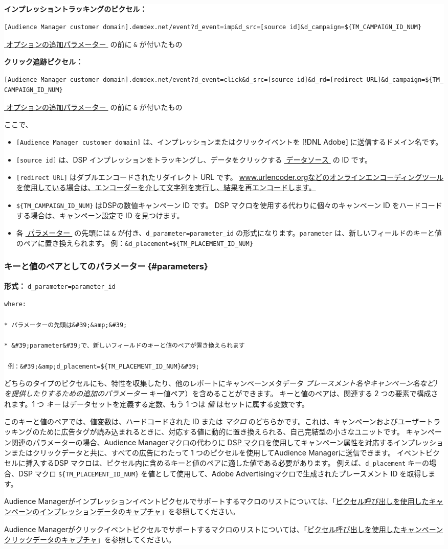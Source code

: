 **インプレッショントラッキングのピクセル：**

`[Audience Manager customer domain].demdex.net/event?d_event=imp&d_src=[source id]&d_campaign=${TM_CAMPAIGN_ID_NUM}`

[&#x200B; オプションの追加パラメーター &#x200B;](#parameters) の前に `&` が付いたもの

**クリック追跡ピクセル：**

`[Audience Manager customer domain].demdex.net/event?d_event=click&d_src=[source id]&d_rd=[redirect URL]&d_campaign=${TM_CAMPAIGN_ID_NUM}`

[&#x200B; オプションの追加パラメーター &#x200B;](#parameters) の前に `&` が付いたもの

ここで、

* `[Audience Manager customer domain]` は、インプレッションまたはクリックイベントを [!DNL Adobe] に送信するドメイン名です。

* `[source id]` は、DSP インプレッションをトラッキングし、データをクリックする [&#x200B; データソース &#x200B;](#set-up-data-source) の ID です。

* `[redirect URL]` はダブルエンコードされたリダイレクト URL です。 www.urlencoder.orgなどのオンラインエンコーディングツールを使用している場合は、エンコーダーを介して文字列を実行し、結果を再エンコードします。

* `${TM_CAMPAIGN_ID_NUM}` はDSPの数値キャンペーン ID です。 DSP マクロを使用する代わりに個々のキャンペーン ID をハードコードする場合は、キャンペーン設定で ID を見つけます。

* 各 [&#x200B; パラメーター &#x200B;](#key-value-pairs) の先頭には `&` が付き、`d_parameter=parameter_id` の形式になります。`parameter` は、新しいフィールドのキーと値のペアに置き換えられます。 例：`&d_placement=${TM_PLACEMENT_ID_NUM}`

### キーと値のペアとしてのパラメーター {#parameters}

**形式：** `d_parameter=parameter_id`

    where:
    
    * パラメーターの先頭は&#39;&amp;&#39;
    
    * &#39;parameter&#39;で、新しいフィールドのキーと値のペアが置き換えられます 
    
     例：&#39;&amp;d_placement=${TM_PLACEMENT_ID_NUM}&#39;

どちらのタイプのピクセルにも、特性を収集したり、他のレポートにキャンペーンメタデータ *プレースメント名やキャンペーン名など）を提供したりするための追加のパラメーター* キー値ペア）を含めることができます。 キーと値のペアは、関連する 2 つの要素で構成されます。1 つ *キー* はデータセットを定義する定数、もう 1 つは *値* はセットに属する変数です。

このキーと値のペアでは、値変数は、ハードコードされた ID または *マクロ* のどちらかです。これは、キャンペーンおよびユーザートラッキングのために広告タグが読み込まれるときに、対応する値に動的に置き換えられる、自己完結型の小さなユニットです。 キャンペーン関連のパラメーターの場合、Audience Managerマクロの代わりに [DSP マクロを使用して &#x200B;](/help/dsp/campaign-management/macros.md) キャンペーン属性を対応するインプレッションまたはクリックデータと共に、すべての広告にわたって 1 つのピクセルを使用してAudience Managerに送信できます。 イベントピクセルに挿入するDSP マクロは、ピクセル内に含めるキーと値のペアに適した値である必要があります。 例えば、`d_placement` キーの場合、DSP マクロ `${TM_PLACEMENT_ID_NUM}` を値として使用して、Adobe Advertisingマクロで生成されたプレースメント ID を取得します。

Audience Managerがインプレッションイベントピクセルでサポートするマクロのリストについては、「[&#x200B; ピクセル呼び出しを使用したキャンペーンのインプレッションデータのキャプチャ &#x200B;](https://experienceleague.adobe.com/docs/audience-manager/user-guide/implementation-integration-guides/media-data-integration/impression-data-pixels.html?lang=ja#supported-key-value-pairs)」を参照してください。

Audience Managerがクリックイベントピクセルでサポートするマクロのリストについては、「[&#x200B; ピクセル呼び出しを使用したキャンペーンクリックデータのキャプチャ &#x200B;](https://experienceleague.adobe.com/docs/audience-manager/user-guide/implementation-integration-guides/media-data-integration/click-data-pixels.html?lang=ja)」を参照してください。
